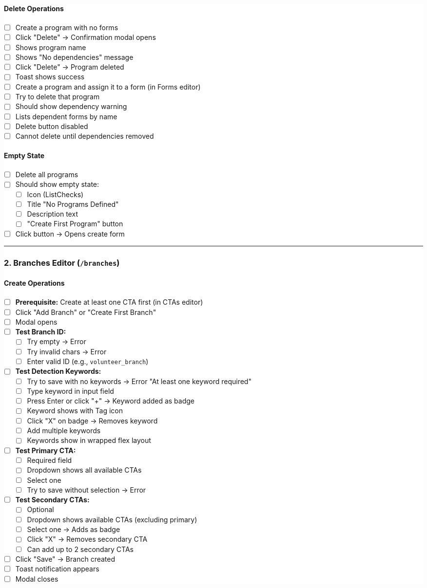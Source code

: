 #### Delete Operations
- [ ] Create a program with no forms
- [ ] Click "Delete" → Confirmation modal opens
- [ ] Shows program name
- [ ] Shows "No dependencies" message
- [ ] Click "Delete" → Program deleted
- [ ] Toast shows success
- [ ] Create a program and assign it to a form (in Forms editor)
- [ ] Try to delete that program
- [ ] Should show dependency warning
- [ ] Lists dependent forms by name
- [ ] Delete button disabled
- [ ] Cannot delete until dependencies removed

#### Empty State
- [ ] Delete all programs
- [ ] Should show empty state:
  - [ ] Icon (ListChecks)
  - [ ] Title "No Programs Defined"
  - [ ] Description text
  - [ ] "Create First Program" button
- [ ] Click button → Opens create form

---

### 2. Branches Editor (`/branches`)

#### Create Operations
- [ ] **Prerequisite:** Create at least one CTA first (in CTAs editor)
- [ ] Click "Add Branch" or "Create First Branch"
- [ ] Modal opens
- [ ] **Test Branch ID:**
  - [ ] Try empty → Error
  - [ ] Try invalid chars → Error
  - [ ] Enter valid ID (e.g., `volunteer_branch`)
- [ ] **Test Detection Keywords:**
  - [ ] Try to save with no keywords → Error "At least one keyword required"
  - [ ] Type keyword in input field
  - [ ] Press Enter or click "+" → Keyword added as badge
  - [ ] Keyword shows with Tag icon
  - [ ] Click "X" on badge → Removes keyword
  - [ ] Add multiple keywords
  - [ ] Keywords show in wrapped flex layout
- [ ] **Test Primary CTA:**
  - [ ] Required field
  - [ ] Dropdown shows all available CTAs
  - [ ] Select one
  - [ ] Try to save without selection → Error
- [ ] **Test Secondary CTAs:**
  - [ ] Optional
  - [ ] Dropdown shows available CTAs (excluding primary)
  - [ ] Select one → Adds as badge
  - [ ] Click "X" → Removes secondary CTA
  - [ ] Can add up to 2 secondary CTAs
- [ ] Click "Save" → Branch created
- [ ] Toast notification appears
- [ ] Modal closes
